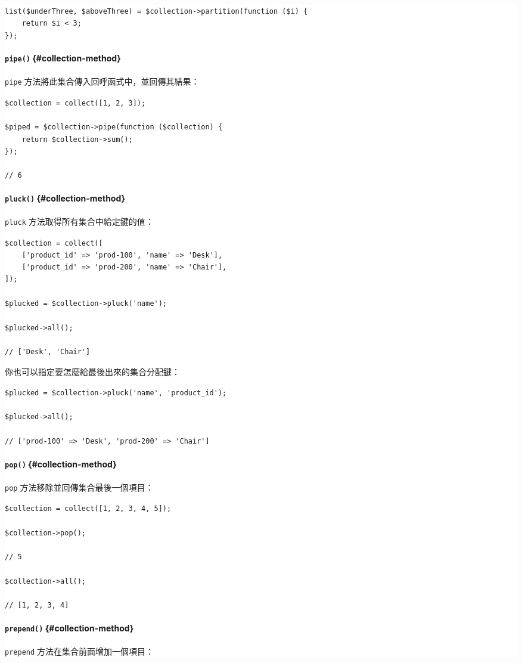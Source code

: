     list($underThree, $aboveThree) = $collection->partition(function ($i) {
        return $i < 3;
    });

<a name="method-pipe"></a>
#### `pipe()` {#collection-method}

`pipe` 方法將此集合傳入回呼函式中，並回傳其結果：

    $collection = collect([1, 2, 3]);

    $piped = $collection->pipe(function ($collection) {
        return $collection->sum();
    });
    
    // 6

<a name="method-pluck"></a>
#### `pluck()` {#collection-method}

`pluck` 方法取得所有集合中給定鍵的值：

    $collection = collect([
        ['product_id' => 'prod-100', 'name' => 'Desk'],
        ['product_id' => 'prod-200', 'name' => 'Chair'],
    ]);
    
    $plucked = $collection->pluck('name');
    
    $plucked->all();
    
    // ['Desk', 'Chair']

你也可以指定要怎麼給最後出來的集合分配鍵：

    $plucked = $collection->pluck('name', 'product_id');

    $plucked->all();

    // ['prod-100' => 'Desk', 'prod-200' => 'Chair']

<a name="method-pop"></a>
#### `pop()` {#collection-method}

`pop` 方法移除並回傳集合最後一個項目：

    $collection = collect([1, 2, 3, 4, 5]);

    $collection->pop();

    // 5

    $collection->all();

    // [1, 2, 3, 4]

<a name="method-prepend"></a>
#### `prepend()` {#collection-method}

`prepend` 方法在集合前面增加一個項目：
